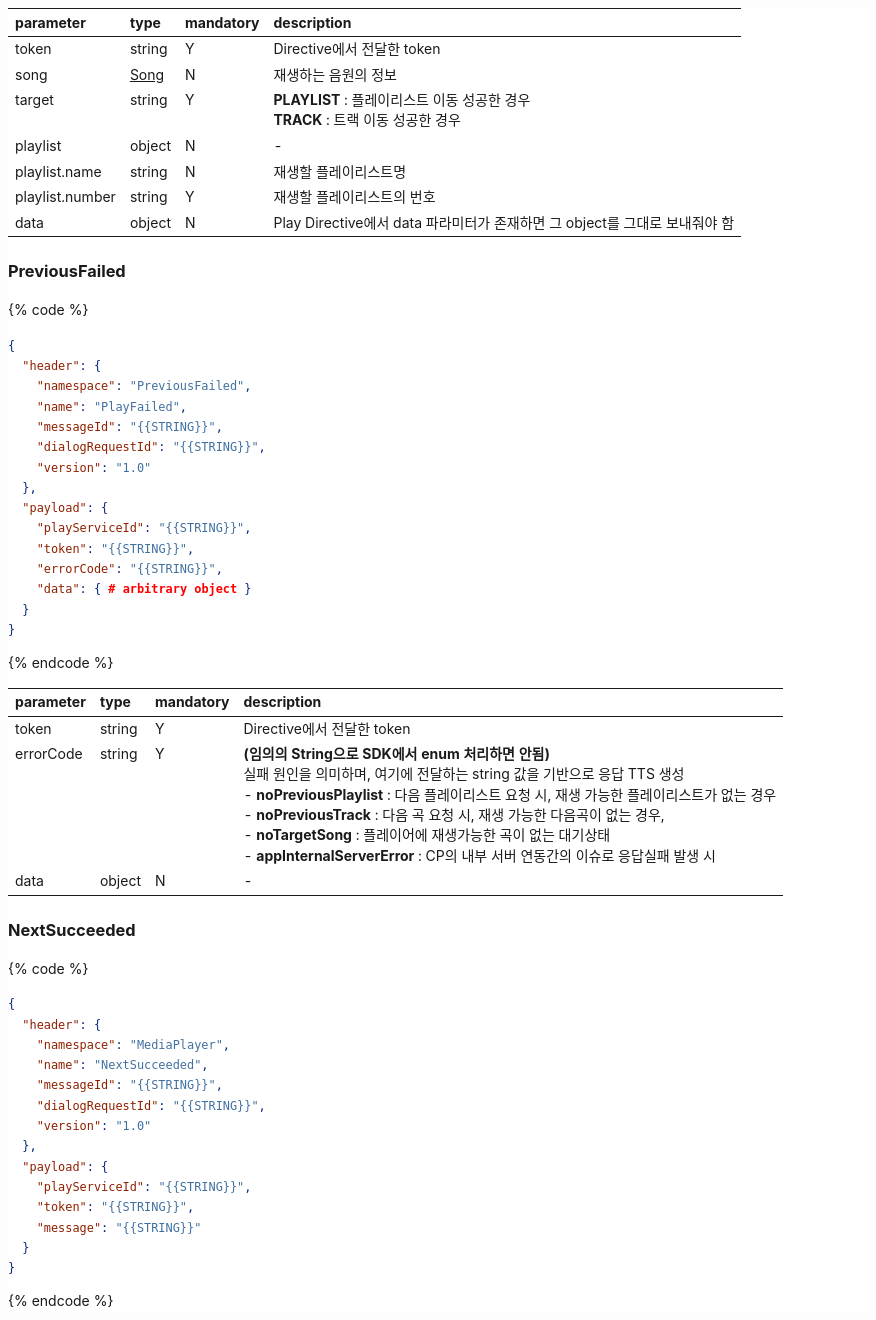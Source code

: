| parameter       | type          | mandatory | description                                                  |
|:----------------|:--------------|:----------|:-------------------------------------------------------------|
| token           | string        | Y         | Directive에서 전달한 token                                        |
| song            | [Song](#song) | N         | 재생하는 음원의 정보                                                  |
| target          | string        | Y         | **PLAYLIST** : 플레이리스트 이동 성공한 경우<br/>**TRACK** : 트랙 이동 성공한 경우 |
| playlist        | object        | N         | -                                                            |
| playlist.name   | string        | N         | 재생할 플레이리스트명                                                  |
| playlist.number | string        | Y         | 재생할 플레이리스트의 번호                                               |
| data            | object        | N         | Play Directive에서 data 파라미터가 존재하면 그 object를 그대로 보내줘야 함        |

### PreviousFailed

{% code %}
```json
{
  "header": {
    "namespace": "PreviousFailed",
    "name": "PlayFailed",
    "messageId": "{{STRING}}",
    "dialogRequestId": "{{STRING}}",
    "version": "1.0"
  },
  "payload": {
    "playServiceId": "{{STRING}}",
    "token": "{{STRING}}",
    "errorCode": "{{STRING}}",
    "data": { # arbitrary object }
  }
}
```
{% endcode %}

| parameter | type   | mandatory | description                                                                                                                                                                                                                                                                                                                            |
|:----------|:-------|:----------|:---------------------------------------------------------------------------------------------------------------------------------------------------------------------------------------------------------------------------------------------------------------------------------------------------------------------------------------|
| token     | string | Y         | Directive에서 전달한 token                                                                                                                                                                                                                                                                                                                  |
| errorCode | string | Y         | **(임의의 String으로 SDK에서 enum 처리하면 안됨)**<br/>실패 원인을 의미하며, 여기에 전달하는 string 값을 기반으로 응답 TTS 생성<br/>- **noPreviousPlaylist** : 다음 플레이리스트 요청 시, 재생 가능한 플레이리스트가 없는 경우<br/>- **noPreviousTrack** : 다음 곡 요청 시, 재생 가능한 다음곡이 없는 경우,<br/>- **noTargetSong** : 플레이어에 재생가능한 곡이 없는 대기상태<br/>- **appInternalServerError** : CP의 내부 서버 연동간의 이슈로 응답실패 발생 시 |
| data      | object | N         | -                                                                                                                                                                                                                                                                                                                                      |

### NextSucceeded

{% code %}
```json
{
  "header": {
    "namespace": "MediaPlayer",
    "name": "NextSucceeded",
    "messageId": "{{STRING}}",
    "dialogRequestId": "{{STRING}}",
    "version": "1.0"
  },
  "payload": {
    "playServiceId": "{{STRING}}",
    "token": "{{STRING}}",
    "message": "{{STRING}}"
  }
}
```
{% endcode %}
